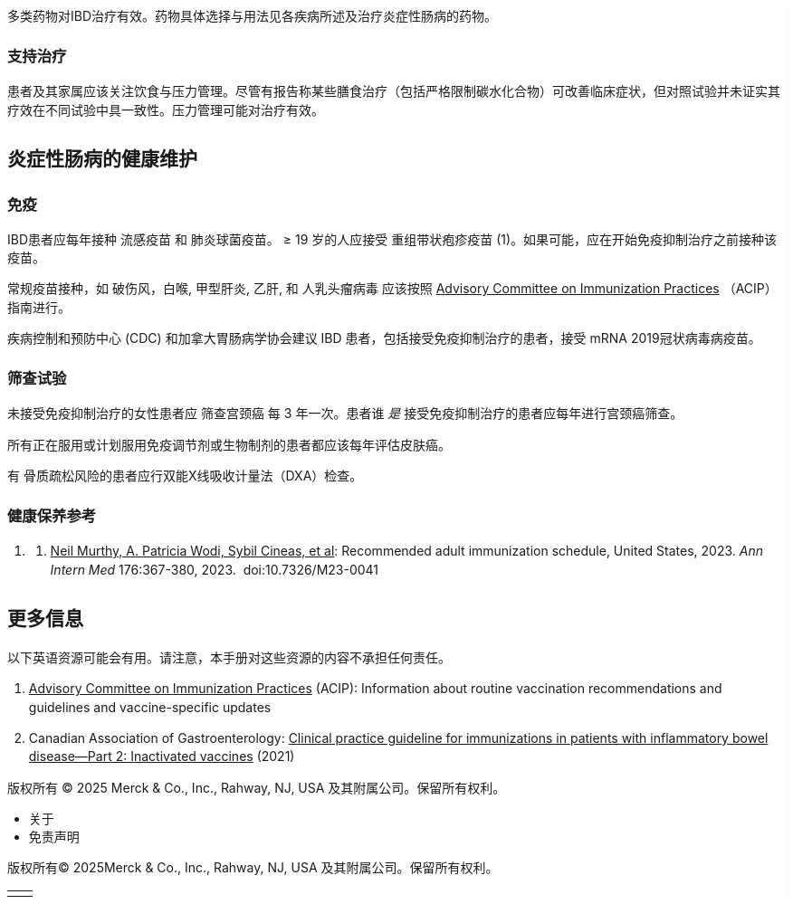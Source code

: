 多类药物对IBD治疗有效。药物具体选择与用法见各疾病所述及治疗炎症性肠病的药物。

### 支持治疗

患者及其家属应该关注饮食与压力管理。尽管有报告称某些膳食治疗（包括严格限制碳水化合物）可改善临床症状，但对照试验并未证实其疗效在不同试验中具一致性。压力管理可能对治疗有效。

## 炎症性肠病的健康维护

### 免疫

IBD患者应每年接种 流感疫苗 和 肺炎球菌疫苗。 ≥ 19 岁的人应接受 重组带状疱疹疫苗 (1)。如果可能，应在开始免疫抑制治疗之前接种该疫苗。

常规疫苗接种，如 破伤风，白喉, 甲型肝炎, 乙肝, 和 人乳头瘤病毒 应该按照 [Advisory Committee on Immunization Practices](https://www.cdc.gov/vaccines/hcp/acip-recs/index.html) （ACIP）指南进行。

疾病控制和预防中心 (CDC) 和加拿大胃肠病学协会建议 IBD 患者，包括接受免疫抑制治疗的患者，接受 mRNA 2019冠状病毒病疫苗。

### 筛查试验

未接受免疫抑制治疗的女性患者应 筛查宫颈癌 每 3 年一次。患者谁 _是_ 接受免疫抑制治疗的患者应每年进行宫颈癌筛查。

所有正在服用或计划服用免疫调节剂或生物制剂的患者都应该每年评估皮肤癌。

有 骨质疏松风险的患者应行双能X线吸收计量法（DXA）检查。

### 健康保养参考

1. 1. [Neil Murthy, A. Patricia Wodi, Sybil Cineas, et al](https://pubmed.ncbi.nlm.nih.gov/36757885/): Recommended adult immunization schedule, United States, 2023. _Ann Intern Med_ 176:367-380, 2023.  doi:10.7326/M23-0041


## 更多信息

以下英语资源可能会有用。请注意，本手册对这些资源的内容不承担任何责任。

1. [Advisory Committee on Immunization Practices](https://www.cdc.gov/vaccines/hcp/acip-recs/index.html) (ACIP): Information about routine vaccination recommendations and guidelines and vaccine-specific updates

2. Canadian Association of Gastroenterology: [Clinical practice guideline for immunizations in patients with inflammatory bowel disease—Part 2: Inactivated vaccines](https://www.ncbi.nlm.nih.gov/pmc/articles/PMC8407486/) (2021)




版权所有 © 2025
Merck & Co., Inc., Rahway, NJ, USA 及其附属公司。保留所有权利。

- 关于
- 免责声明

版权所有© 2025Merck & Co., Inc., Rahway, NJ, USA 及其附属公司。保留所有权利。

|     |     |
| --- | --- |
|  |  |